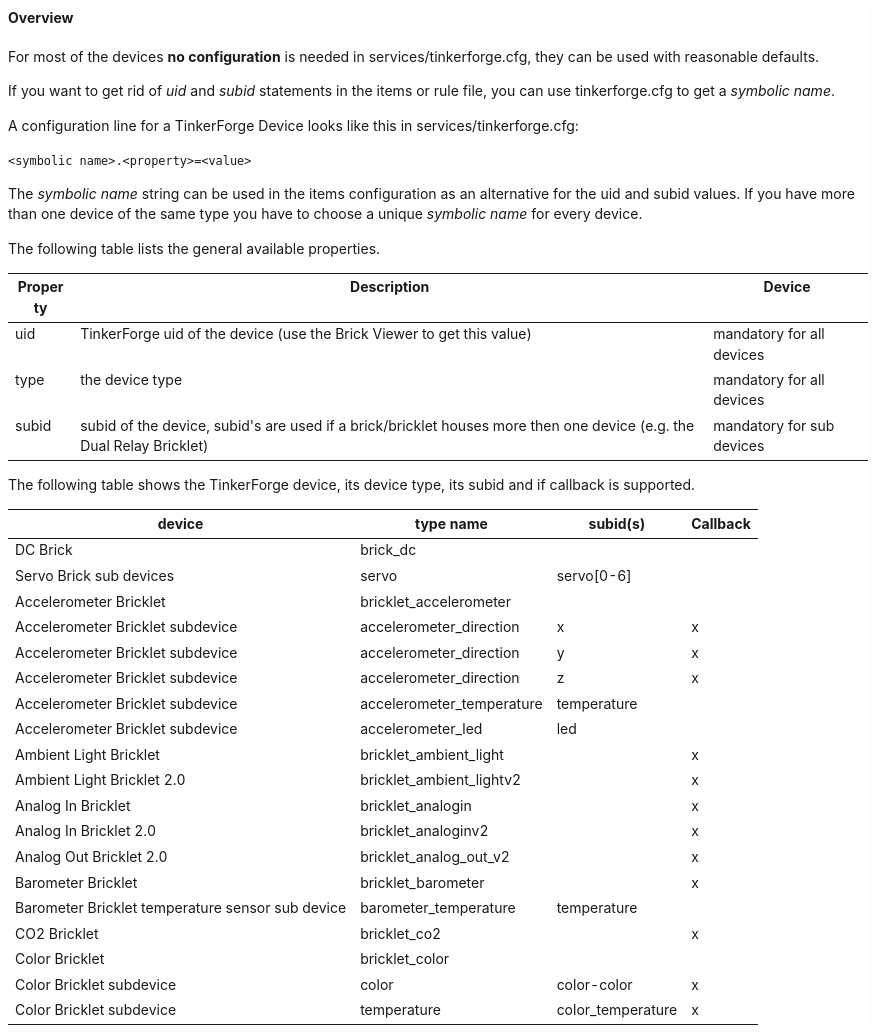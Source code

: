 #### Overview

For most of the devices **no configuration** is needed in services/tinkerforge.cfg, they can be used with reasonable defaults.

<a id="sym_name"></a>
If you want to get rid of _uid_ and _subid_ statements in the items or rule file, you can use tinkerforge.cfg to get a _symbolic name_.

A configuration line for a TinkerForge Device looks like this in services/tinkerforge.cfg:

```
<symbolic name>.<property>=<value>
```

The *symbolic name* string can be used in the items configuration as an alternative for the uid and subid values.
If you have more than one device of the same type you have to choose a unique *symbolic name* for every device.

The following table lists the general available properties.

|<b>Property</b>|<b>Description</b>|<b>Device</b>|
|---------------|------------------|-------------|
|uid|TinkerForge uid of the device (use the Brick Viewer to get this value)|mandatory for all devices|
|type|the device type|mandatory for all devices|
|subid|  subid of the device, subid's are used if a brick/bricklet houses more then one device (e.g. the Dual Relay Bricklet)|mandatory for sub devices|

The following table shows the TinkerForge device, its device type, its subid and if callback is supported.


|<b>device</b>|<b>type name</b>|<b>subid(s)</b>|<b>Callback</b>|
|-------------|----------------|---------------|---------------|
|DC Brick|brick_dc|||
|Servo Brick sub devices|servo|servo[0-6]||
|Accelerometer Bricklet|bricklet_accelerometer|||
|Accelerometer Bricklet subdevice|accelerometer_direction|x|x|
|Accelerometer Bricklet subdevice|accelerometer_direction|y|x|
|Accelerometer Bricklet subdevice|accelerometer_direction|z|x|
|Accelerometer Bricklet subdevice|accelerometer_temperature|temperature||
|Accelerometer Bricklet subdevice|accelerometer_led|led||
|Ambient Light Bricklet|bricklet_ambient_light||x|
|Ambient Light Bricklet 2.0|bricklet_ambient_lightv2||x|
|Analog In Bricklet|bricklet_analogin||x|
|Analog In Bricklet 2.0|bricklet_analoginv2||x|
|Analog Out Bricklet 2.0|bricklet_analog_out_v2||x|
|Barometer Bricklet|bricklet_barometer||x|
|Barometer Bricklet temperature sensor sub device|barometer_temperature|temperature||
|CO2 Bricklet|bricklet_co2||x|
|Color Bricklet|bricklet_color|||
|Color Bricklet subdevice|color|color-color|x|
|Color Bricklet subdevice|temperature|color_temperature|x|